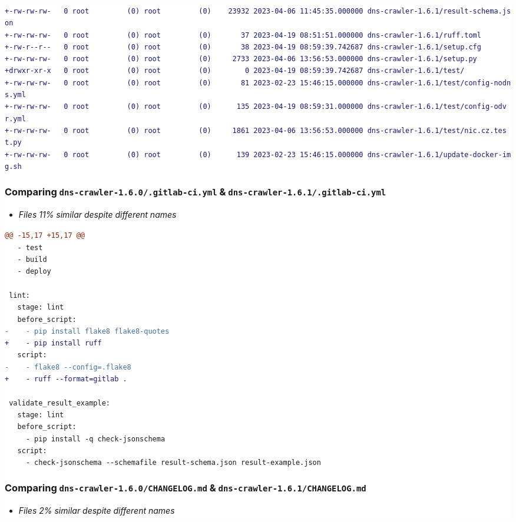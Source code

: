 ```diff
+-rw-rw-rw-   0 root         (0) root         (0)    23932 2023-04-06 11:45:35.000000 dns-crawler-1.6.1/result-schema.json
+-rw-rw-rw-   0 root         (0) root         (0)       37 2023-04-19 08:51:51.000000 dns-crawler-1.6.1/ruff.toml
+-rw-r--r--   0 root         (0) root         (0)       38 2023-04-19 08:59:39.742687 dns-crawler-1.6.1/setup.cfg
+-rw-rw-rw-   0 root         (0) root         (0)     2733 2023-04-06 13:56:53.000000 dns-crawler-1.6.1/setup.py
+drwxr-xr-x   0 root         (0) root         (0)        0 2023-04-19 08:59:39.742687 dns-crawler-1.6.1/test/
+-rw-rw-rw-   0 root         (0) root         (0)       81 2023-02-23 15:46:15.000000 dns-crawler-1.6.1/test/config-nodns.yml
+-rw-rw-rw-   0 root         (0) root         (0)      135 2023-04-19 08:59:31.000000 dns-crawler-1.6.1/test/config-odvr.yml
+-rw-rw-rw-   0 root         (0) root         (0)     1861 2023-04-06 13:56:53.000000 dns-crawler-1.6.1/test/nic.cz.test.py
+-rw-rw-rw-   0 root         (0) root         (0)      139 2023-02-23 15:46:15.000000 dns-crawler-1.6.1/update-docker-img.sh
```

### Comparing `dns-crawler-1.6.0/.gitlab-ci.yml` & `dns-crawler-1.6.1/.gitlab-ci.yml`

 * *Files 11% similar despite different names*

```diff
@@ -15,17 +15,17 @@
   - test
   - build
   - deploy
 
 lint:
   stage: lint
   before_script:
-    - pip install flake8 flake8-quotes
+    - pip install ruff
   script:
-    - flake8 --config=.flake8
+    - ruff --format=gitlab .
 
 validate_result_example:
   stage: lint
   before_script:
     - pip install -q check-jsonschema
   script: 
     - check-jsonschema --schemafile result-schema.json result-example.json
```

### Comparing `dns-crawler-1.6.0/CHANGELOG.md` & `dns-crawler-1.6.1/CHANGELOG.md`

 * *Files 2% similar despite different names*
